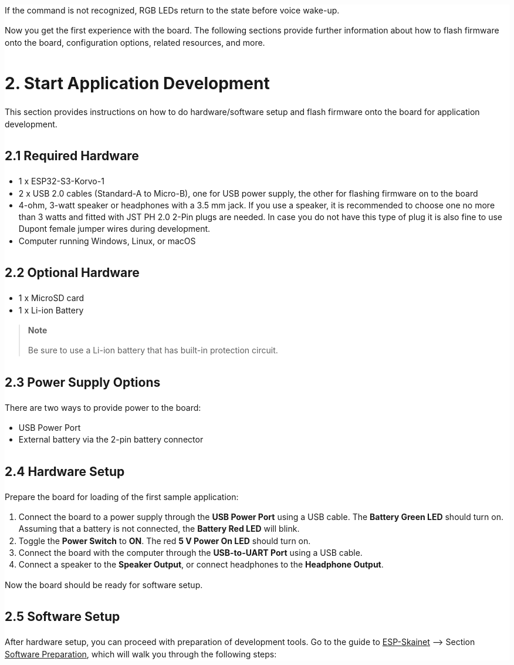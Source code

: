 If the command is not recognized, RGB LEDs return to the state before voice wake-up.

Now you get the first experience with the board. The following sections provide further information about how to flash firmware onto the board, configuration options, related resources, and more.

# 2. Start Application Development

This section provides instructions on how to do hardware/software setup and flash firmware onto the board for application development.

## 2.1 Required Hardware

-   1 x ESP32-S3-Korvo-1
-   2 x USB 2.0 cables (Standard-A to Micro-B), one for USB power supply, the other for flashing firmware on to the board
-   4-ohm, 3-watt speaker or headphones with a 3.5 mm jack. If you use a speaker, it is recommended to choose one no more than 3 watts and fitted with JST PH 2.0 2-Pin plugs are needed. In case you do not have this type of plug it is also fine to use Dupont female jumper wires during development.
-   Computer running Windows, Linux, or macOS

## 2.2 Optional Hardware

-   1 x MicroSD card
-   1 x Li-ion Battery

> **Note**
>
> Be sure to use a Li-ion battery that has built-in protection circuit.

## 2.3 Power Supply Options

There are two ways to provide power to the board:

-   USB Power Port
-   External battery via the 2-pin battery connector

## 2.4 Hardware Setup

Prepare the board for loading of the first sample application:

1.  Connect the board to a power supply through the **USB Power Port** using a USB cable. The **Battery Green LED** should turn on. Assuming that a battery is not connected, the **Battery Red LED** will blink.
2.  Toggle the **Power Switch** to **ON**. The red **5 V Power On LED** should turn on.
3.  Connect the board with the computer through the **USB-to-UART Port** using a USB cable.
4.  Connect a speaker to the **Speaker Output**, or connect headphones to the **Headphone Output**.

Now the board should be ready for software setup.

## 2.5 Software Setup

After hardware setup, you can proceed with preparation of development tools. Go to the guide to [ESP-Skainet](https://github.com/espressif/esp-skainet/blob/master/README.md) --\> Section [Software Preparation](https://github.com/espressif/esp-skainet/blob/master/README.md#software-preparation), which will walk you through the following steps:
